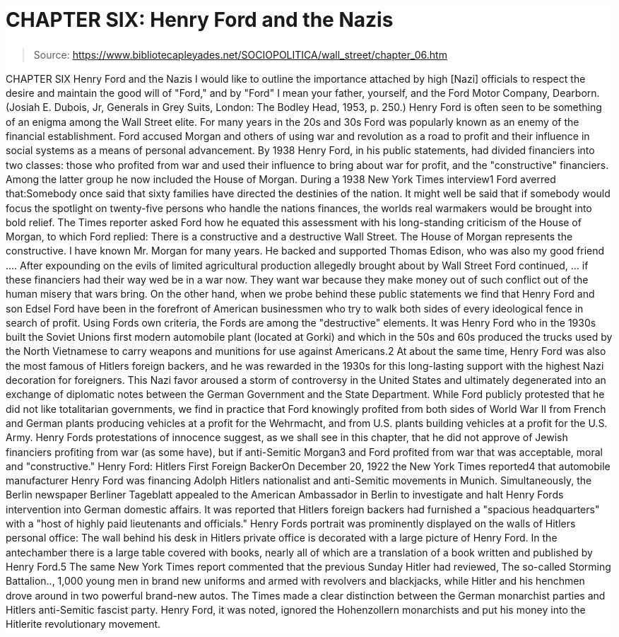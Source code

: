 # CHAPTER SIX: Henry Ford and the Nazis

> Source: https://www.bibliotecapleyades.net/SOCIOPOLITICA/wall_street/chapter_06.htm

CHAPTER SIX
Henry Ford and the Nazis
I would like to outline the importance attached by high [Nazi] officials to respect the desire and maintain the good will of "Ford," and by "Ford" I mean your father, yourself, and the Ford Motor Company, Dearborn. (Josiah E. Dubois, Jr, Generals in Grey Suits, London: The Bodley Head, 1953, p. 250.)
Henry Ford is often seen to be something of an enigma among the Wall Street elite. For many years in the 20s and 30s Ford was popularly known as an enemy of the financial establishment. Ford accused Morgan and others of using war and revolution as a road to profit and their influence in social systems as a means of personal advancement. By 1938 Henry Ford, in his public statements, had divided financiers into two classes: those who profited from war and used their influence to bring about war for profit, and the "constructive" financiers. Among the latter group he now included the House of Morgan. During a 1938 New York Times interview1 Ford averred that:Somebody once said that sixty families have directed the destinies of the nation. It might well be said that if somebody would focus the spotlight on twenty-five persons who handle the nations finances, the worlds real warmakers would be brought into bold relief.
The Times reporter asked Ford how he equated this assessment with his long-standing criticism of the House of Morgan, to which Ford replied:
There is a constructive and a destructive Wall Street. The House of Morgan represents the constructive. I have known Mr. Morgan for many years. He backed and supported Thomas Edison, who was also my good friend ....
After expounding on the evils of limited agricultural production allegedly brought about by Wall Street Ford continued,
... if these financiers had their way wed be in a war now. They want war because they make money out of such conflict out of the human misery that wars bring.
On the other hand, when we probe behind these public statements we find that Henry Ford and son Edsel Ford have been in the forefront of American businessmen who try to walk both sides of every ideological fence in search of profit. Using Fords own criteria, the Fords are among the "destructive" elements.
It was Henry Ford who in the 1930s built the Soviet Unions first modern automobile plant (located at Gorki) and which in the 50s and 60s produced the trucks used by the North Vietnamese to carry weapons and munitions for use against Americans.2 At about the same time, Henry Ford was also the most famous of Hitlers foreign backers, and he was rewarded in the 1930s for this long-lasting support with the highest Nazi decoration for foreigners.
This Nazi favor aroused a storm of controversy in the United States and ultimately degenerated into an exchange of diplomatic notes between the German Government and the State Department. While Ford publicly protested that he did not like totalitarian governments, we find in practice that Ford knowingly profited from both sides of World War II from French and German plants producing vehicles at a profit for the Wehrmacht, and from U.S. plants building vehicles at a profit for the U.S. Army.
Henry Fords protestations of innocence suggest, as we shall see in this chapter, that he did not approve of Jewish financiers profiting from war (as some have), but if anti-Semitic Morgan3 and Ford profited from war that was acceptable, moral and "constructive."
Henry Ford: Hitlers First Foreign BackerOn December 20, 1922 the New York Times reported4 that automobile manufacturer Henry Ford was financing Adolph Hitlers nationalist and anti-Semitic movements in Munich. Simultaneously, the Berlin newspaper Berliner Tageblatt appealed to the American Ambassador in Berlin to investigate and halt Henry Fords intervention into German domestic affairs. It was reported that Hitlers foreign backers had furnished a "spacious headquarters" with a "host of highly paid lieutenants and officials." Henry Fords portrait was prominently displayed on the walls of Hitlers personal office:
The wall behind his desk in Hitlers private office is decorated with a large picture of Henry Ford. In the antechamber there is a large table covered with books, nearly all of which are a translation of a book written and published by Henry Ford.5
The same New York Times report commented that the previous Sunday Hitler had reviewed,
The so-called Storming Battalion.., 1,000 young men in brand new uniforms and armed with revolvers and blackjacks, while Hitler and his henchmen drove around in two powerful brand-new autos.
The Times made a clear distinction between the German monarchist parties and Hitlers anti-Semitic fascist party. Henry Ford, it was noted, ignored the Hohenzollern monarchists and put his money into the Hitlerite revolutionary movement.